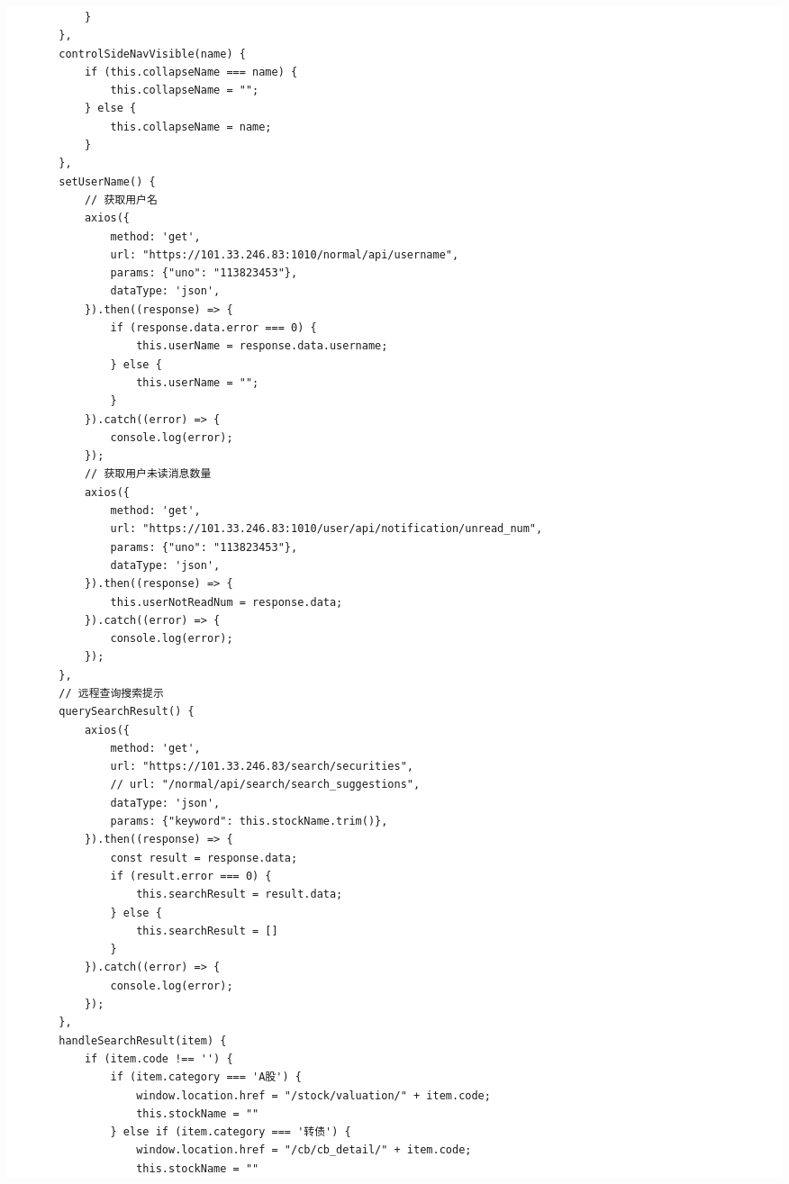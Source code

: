                 }
            },
            controlSideNavVisible(name) {
                if (this.collapseName === name) {
                    this.collapseName = "";
                } else {
                    this.collapseName = name;
                }
            },
            setUserName() {
                // 获取用户名
                axios({
                    method: 'get',
                    url: "https://101.33.246.83:1010/normal/api/username",
                    params: {"uno": "113823453"},
                    dataType: 'json',
                }).then((response) => {
                    if (response.data.error === 0) {
                        this.userName = response.data.username;
                    } else {
                        this.userName = "";
                    }
                }).catch((error) => {
                    console.log(error);
                });
                // 获取用户未读消息数量
                axios({
                    method: 'get',
                    url: "https://101.33.246.83:1010/user/api/notification/unread_num",
                    params: {"uno": "113823453"},
                    dataType: 'json',
                }).then((response) => {
                    this.userNotReadNum = response.data;
                }).catch((error) => {
                    console.log(error);
                });
            },
            // 远程查询搜索提示
            querySearchResult() {
                axios({
                    method: 'get',
                    url: "https://101.33.246.83/search/securities",
                    // url: "/normal/api/search/search_suggestions",
                    dataType: 'json',
                    params: {"keyword": this.stockName.trim()},
                }).then((response) => {
                    const result = response.data;
                    if (result.error === 0) {
                        this.searchResult = result.data;
                    } else {
                        this.searchResult = []
                    }
                }).catch((error) => {
                    console.log(error);
                });
            },
            handleSearchResult(item) {
                if (item.code !== '') {
                    if (item.category === 'A股') {
                        window.location.href = "/stock/valuation/" + item.code;
                        this.stockName = ""
                    } else if (item.category === '转债') {
                        window.location.href = "/cb/cb_detail/" + item.code;
                        this.stockName = ""